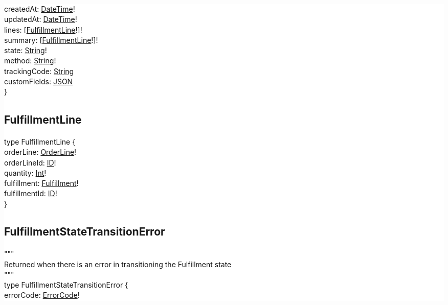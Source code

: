 <div class="graphql-code-line ">createdAt: <a href="/reference/graphql-api/admin/object-types#datetime">DateTime</a>!</div>

<div class="graphql-code-line ">updatedAt: <a href="/reference/graphql-api/admin/object-types#datetime">DateTime</a>!</div>

<div class="graphql-code-line ">lines: [<a href="/reference/graphql-api/admin/object-types#fulfillmentline">FulfillmentLine</a>!]!</div>

<div class="graphql-code-line ">summary: [<a href="/reference/graphql-api/admin/object-types#fulfillmentline">FulfillmentLine</a>!]!</div>

<div class="graphql-code-line ">state: <a href="/reference/graphql-api/admin/object-types#string">String</a>!</div>

<div class="graphql-code-line ">method: <a href="/reference/graphql-api/admin/object-types#string">String</a>!</div>

<div class="graphql-code-line ">trackingCode: <a href="/reference/graphql-api/admin/object-types#string">String</a></div>

<div class="graphql-code-line ">customFields: <a href="/reference/graphql-api/admin/object-types#json">JSON</a></div>


<div class="graphql-code-line top-level">&#125;</div>
</div>

## FulfillmentLine

<div class="graphql-code-block">
<div class="graphql-code-line top-level">type <span class="graphql-code-identifier">FulfillmentLine</span> &#123;</div>
<div class="graphql-code-line ">orderLine: <a href="/reference/graphql-api/admin/object-types#orderline">OrderLine</a>!</div>

<div class="graphql-code-line ">orderLineId: <a href="/reference/graphql-api/admin/object-types#id">ID</a>!</div>

<div class="graphql-code-line ">quantity: <a href="/reference/graphql-api/admin/object-types#int">Int</a>!</div>

<div class="graphql-code-line ">fulfillment: <a href="/reference/graphql-api/admin/object-types#fulfillment">Fulfillment</a>!</div>

<div class="graphql-code-line ">fulfillmentId: <a href="/reference/graphql-api/admin/object-types#id">ID</a>!</div>


<div class="graphql-code-line top-level">&#125;</div>
</div>

## FulfillmentStateTransitionError

<div class="graphql-code-block">
<div class="graphql-code-line top-level comment">"""</div>
<div class="graphql-code-line top-level comment">Returned when there is an error in transitioning the Fulfillment state</div>
<div class="graphql-code-line top-level comment">"""</div>
<div class="graphql-code-line top-level">type <span class="graphql-code-identifier">FulfillmentStateTransitionError</span> &#123;</div>
<div class="graphql-code-line ">errorCode: <a href="/reference/graphql-api/admin/enums#errorcode">ErrorCode</a>!</div>
